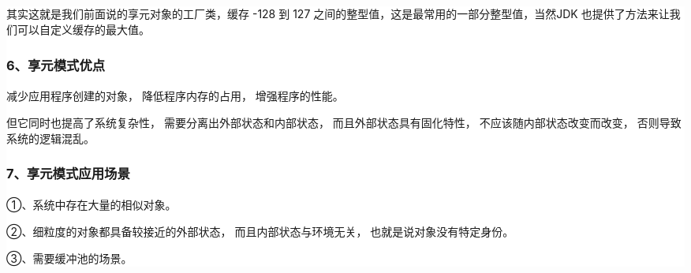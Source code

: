 其实这就是我们前面说的享元对象的工厂类，缓存 -128 到 127 之间的整型值，这是最常用的一部分整型值，当然JDK 也提供了方法来让我们可以自定义缓存的最大值。



### 6、享元模式优点

减少应用程序创建的对象， 降低程序内存的占用， 增强程序的性能。

 但它同时也提高了系统复杂性， 需要分离出外部状态和内部状态， 而且外部状态具有固化特性， 不应该随内部状态改变而改变， 否则导致系统的逻辑混乱。



### 7、享元模式应用场景

①、系统中存在大量的相似对象。

②、细粒度的对象都具备较接近的外部状态， 而且内部状态与环境无关， 也就是说对象没有特定身份。

③、需要缓冲池的场景。





